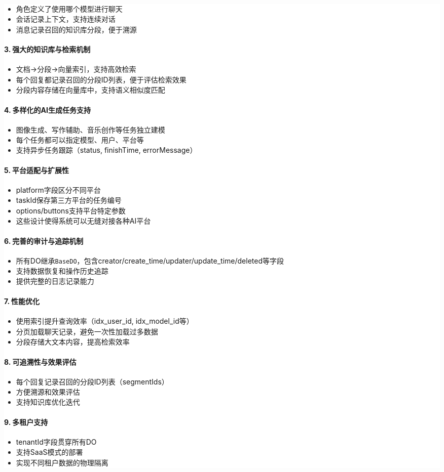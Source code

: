 - 角色定义了使用哪个模型进行聊天
- 会话记录上下文，支持连续对话
- 消息记录召回的知识库分段，便于溯源

#### 3. **强大的知识库与检索机制**

- 文档→分段→向量索引，支持高效检索
- 每个回复都记录召回的分段ID列表，便于评估检索效果
- 分段内容存储在向量库中，支持语义相似度匹配

#### 4. **多样化的AI生成任务支持**

- 图像生成、写作辅助、音乐创作等任务独立建模
- 每个任务都可以指定模型、用户、平台等
- 支持异步任务跟踪（status, finishTime, errorMessage）

#### 5. **平台适配与扩展性**

- platform字段区分不同平台
- taskId保存第三方平台的任务编号
- options/buttons支持平台特定参数
- 这些设计使得系统可以无缝对接各种AI平台

#### 6. **完善的审计与追踪机制**

- 所有DO继承`BaseDO`，包含creator/create_time/updater/update_time/deleted等字段
- 支持数据恢复和操作历史追踪
- 提供完整的日志记录能力

#### 7. **性能优化**

- 使用索引提升查询效率（idx_user_id, idx_model_id等）
- 分页加载聊天记录，避免一次性加载过多数据
- 分段存储大文本内容，提高检索效率

#### 8. **可追溯性与效果评估**

- 每个回复记录召回的分段ID列表（segmentIds）
- 方便溯源和效果评估
- 支持知识库优化迭代

#### 9. **多租户支持**

- tenantId字段贯穿所有DO
- 支持SaaS模式的部署
- 实现不同租户数据的物理隔离
